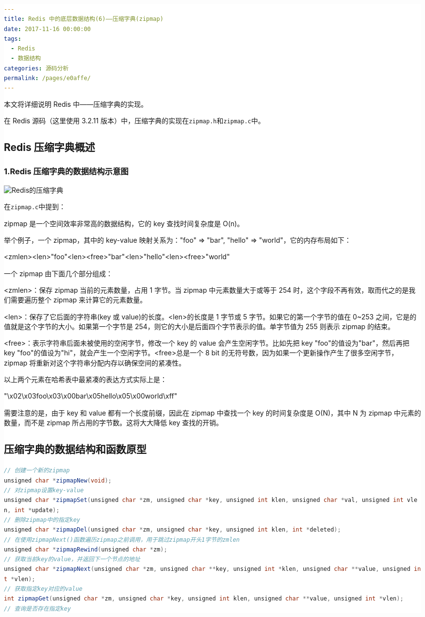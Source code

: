 ```yaml
---
title: Redis 中的底层数据结构(6)——压缩字典(zipmap)
date: 2017-11-16 00:00:00
tags: 
  - Redis
  - 数据结构
categories: 源码分析
permalink: /pages/e0affe/
---
```


本文将详细说明 Redis 中——压缩字典的实现。

在 Redis 源码（这里使用 3.2.11 版本）中，压缩字典的实现在`zipmap.h`和`zipmap.c`中。



## Redis 压缩字典概述

### 1.Redis 压缩字典的数据结构示意图

![Redis的压缩字典](https://cdn.jsdelivr.net/gh/masantu/statics/images/redis_data_structure_8.png)

在`zipmap.c`中提到：

zipmap 是一个空间效率非常高的数据结构，它的 key 查找时间复杂度是 O(n)。

举个例子，一个 zipmap，其中的 key-value 映射关系为："foo" => "bar", "hello" => "world"，它的内存布局如下：

\<zmlen\>\<len\>"foo"\<len\>\<free\>"bar"\<len\>"hello"\<len\>\<free\>"world"

一个 zipmap 由下面几个部分组成：

\<zmlen\>：保存 zipmap 当前的元素数量，占用 1 字节。当 zipmap 中元素数量大于或等于 254 时，这个字段不再有效，取而代之的是我们需要遍历整个 zipmap 来计算它的元素数量。

\<len\>：保存了它后面的字符串(key 或 value)的长度。\<len\>的长度是 1 字节或 5 字节。如果它的第一个字节的值在 0~253 之间，它是的值就是这个字节的大小。如果第一个字节是 254，则它的大小是后面四个字节表示的值。单字节值为 255 则表示 zipmap 的结束。

\<free\>：表示字符串后面未被使用的空闲字节，修改一个 key 的 value 会产生空闲字节。比如先把 key "foo"的值设为"bar"，然后再把 key "foo"的值设为"hi"，就会产生一个空闲字节。\<free\>总是一个 8 bit 的无符号数，因为如果一个更新操作产生了很多空闲字节，zipmap 将重新对这个字符串分配内存以确保空间的紧凑性。

以上两个元素在哈希表中最紧凑的表达方式实际上是：

"\x02\x03foo\x03\x00bar\x05hello\x05\x00world\xff"

需要注意的是，由于 key 和 value 都有一个长度前缀，因此在 zipmap 中查找一个 key 的时间复杂度是 O(N)，其中 N 为 zipmap 中元素的数量，而不是 zipmap 所占用的字节数。这将大大降低 key 查找的开销。

## 压缩字典的数据结构和函数原型

```Java
// 创建一个新的zipmap
unsigned char *zipmapNew(void);
// 对zipmap设置key-value
unsigned char *zipmapSet(unsigned char *zm, unsigned char *key, unsigned int klen, unsigned char *val, unsigned int vlen, int *update);
// 删除zipmap中的指定key
unsigned char *zipmapDel(unsigned char *zm, unsigned char *key, unsigned int klen, int *deleted);
// 在使用zipmapNext()函数遍历zipmap之前调用，用于跳过zipmap开头1字节的zmlen
unsigned char *zipmapRewind(unsigned char *zm);
// 获取当前key的value，并返回下一个节点的地址
unsigned char *zipmapNext(unsigned char *zm, unsigned char **key, unsigned int *klen, unsigned char **value, unsigned int *vlen);
// 获取指定key对应的value
int zipmapGet(unsigned char *zm, unsigned char *key, unsigned int klen, unsigned char **value, unsigned int *vlen);
// 查询是否存在指定key
```